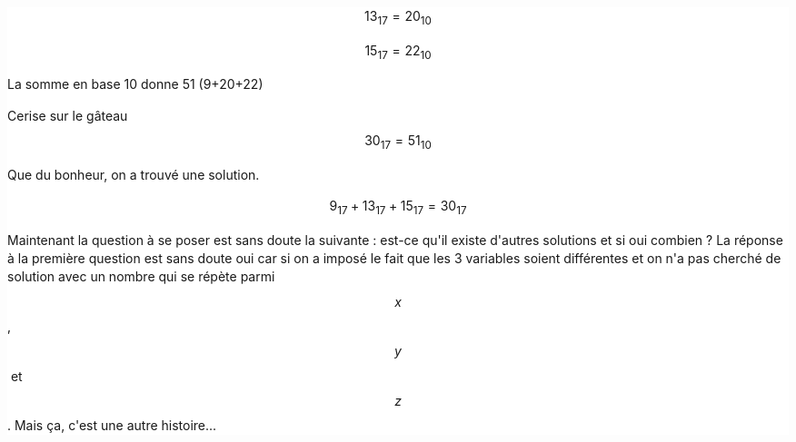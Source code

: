 $$13_{17} = 20_{10}$$

$$15_{17} = 22_{10}$$

La somme en base 10 donne 51 (9+20+22)

Cerise sur le gâteau $$30_{17} = 51_{10}$$

Que du bonheur, on a trouvé une solution.

$$ 9_{17} + 13_{17} + 15_{17} = 30_{17} $$

Maintenant la question à se poser est sans doute la suivante : est-ce qu'il existe d'autres solutions et si oui combien ? La réponse à la première question est sans doute oui car si on a imposé le fait que les 3 variables soient différentes et on n'a pas cherché de solution avec un nombre qui se répète parmi $$x$$, $$y$$ et $$z$$. Mais ça, c'est une autre histoire...

